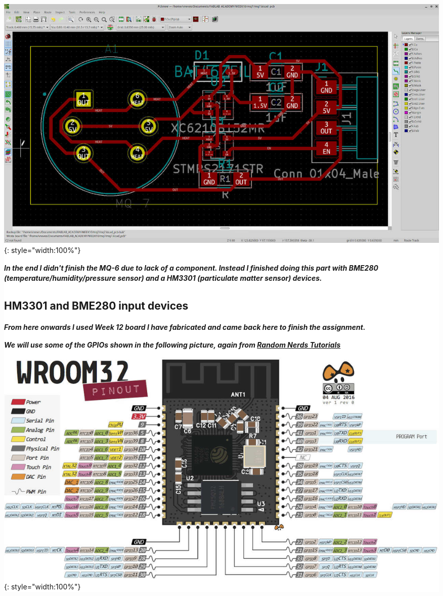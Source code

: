![](../images/week10/ed2.jpg){: style="width:100%"}

***In the end I didn't finish the MQ-6 due to lack of a component. Instead I finished doing this part with BME280 (temperature/humidity/pressure sensor) and a HM3301 (particulate matter sensor) devices.***

## HM3301 and BME280 input devices

***From here onwards I used Week 12 board I have fabricated and came back here to finish the assignment.***

***We will use some of the GPIOs shown in the following picture, again from [Random Nerds Tutorials](https://randomnerdtutorials.com/esp32-pinout-reference-gpios/)***  


![](../images/week10/esp32-pinout.jpg){: style="width:100%"}
